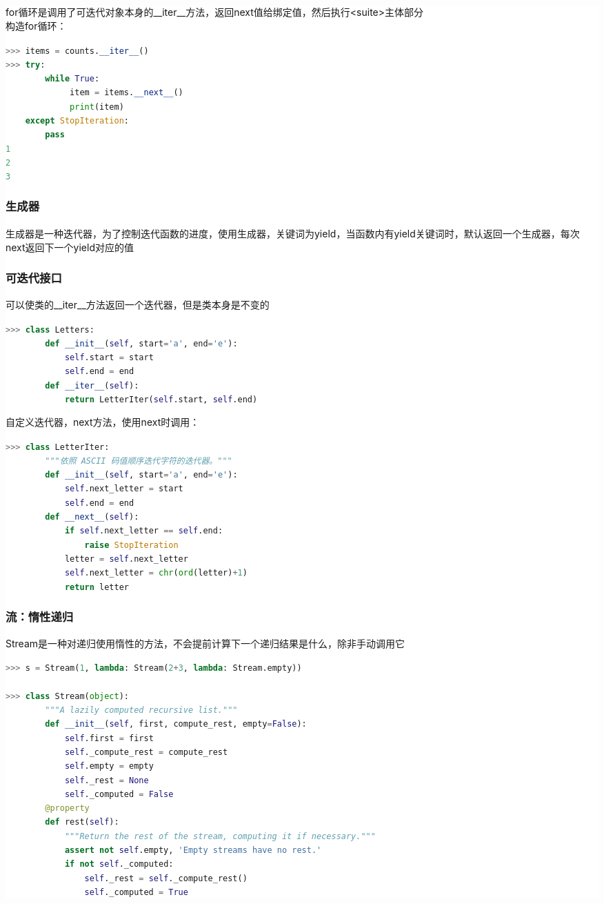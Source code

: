 
for循环是调用了可迭代对象本身的__iter__方法，返回next值给绑定值，然后执行\<suite>主体部分   
构造for循环：
```py
>>> items = counts.__iter__()
>>> try:
        while True:
             item = items.__next__()
             print(item)
    except StopIteration:
        pass
1
2
3
```

### 生成器

生成器是一种迭代器，为了控制迭代函数的进度，使用生成器，关键词为yield，当函数内有yield关键词时，默认返回一个生成器，每次next返回下一个yield对应的值

### 可迭代接口
可以使类的__iter__方法返回一个迭代器，但是类本身是不变的
```py
>>> class Letters:
        def __init__(self, start='a', end='e'):
            self.start = start
            self.end = end
        def __iter__(self):
            return LetterIter(self.start, self.end)
```

自定义迭代器，next方法，使用next时调用：
```py
>>> class LetterIter:
        """依照 ASCII 码值顺序迭代字符的迭代器。"""
        def __init__(self, start='a', end='e'):
            self.next_letter = start
            self.end = end
        def __next__(self):
            if self.next_letter == self.end:
                raise StopIteration
            letter = self.next_letter
            self.next_letter = chr(ord(letter)+1)
            return letter
```
### 流：惰性递归

Stream是一种对递归使用惰性的方法，不会提前计算下一个递归结果是什么，除非手动调用它
```py
>>> s = Stream(1, lambda: Stream(2+3, lambda: Stream.empty))

>>> class Stream(object):
        """A lazily computed recursive list."""
        def __init__(self, first, compute_rest, empty=False):
            self.first = first
            self._compute_rest = compute_rest
            self.empty = empty
            self._rest = None
            self._computed = False
        @property
        def rest(self):
            """Return the rest of the stream, computing it if necessary."""
            assert not self.empty, 'Empty streams have no rest.'
            if not self._computed:
                self._rest = self._compute_rest()
                self._computed = True
```